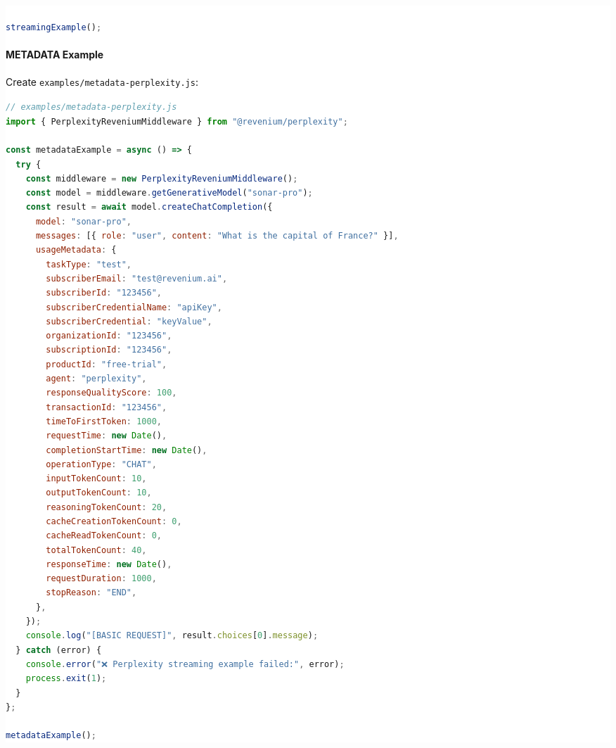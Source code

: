 ```javascript

streamingExample();
```

#### METADATA Example

Create `examples/metadata-perplexity.js`:

```javascript
// examples/metadata-perplexity.js
import { PerplexityReveniumMiddleware } from "@revenium/perplexity";

const metadataExample = async () => {
  try {
    const middleware = new PerplexityReveniumMiddleware();
    const model = middleware.getGenerativeModel("sonar-pro");
    const result = await model.createChatCompletion({
      model: "sonar-pro",
      messages: [{ role: "user", content: "What is the capital of France?" }],
      usageMetadata: {
        taskType: "test",
        subscriberEmail: "test@revenium.ai",
        subscriberId: "123456",
        subscriberCredentialName: "apiKey",
        subscriberCredential: "keyValue",
        organizationId: "123456",
        subscriptionId: "123456",
        productId: "free-trial",
        agent: "perplexity",
        responseQualityScore: 100,
        transactionId: "123456",
        timeToFirstToken: 1000,
        requestTime: new Date(),
        completionStartTime: new Date(),
        operationType: "CHAT",
        inputTokenCount: 10,
        outputTokenCount: 10,
        reasoningTokenCount: 20,
        cacheCreationTokenCount: 0,
        cacheReadTokenCount: 0,
        totalTokenCount: 40,
        responseTime: new Date(),
        requestDuration: 1000,
        stopReason: "END",
      },
    });
    console.log("[BASIC REQUEST]", result.choices[0].message);
  } catch (error) {
    console.error("❌ Perplexity streaming example failed:", error);
    process.exit(1);
  }
};

metadataExample();
```
